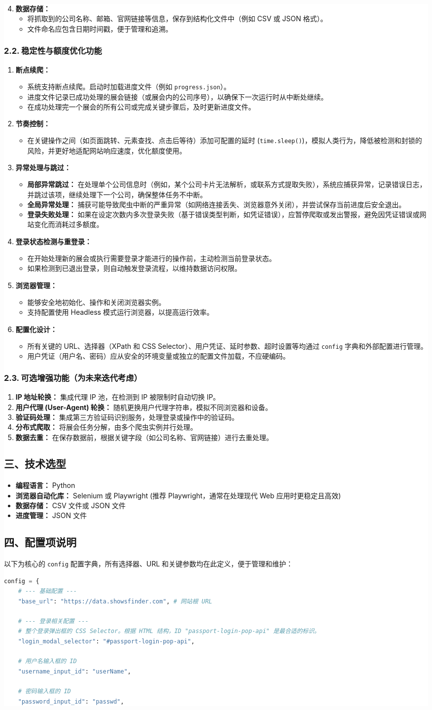 4.  **数据存储：**
    *   将抓取到的公司名称、邮箱、官网链接等信息，保存到结构化文件中（例如 CSV 或 JSON 格式）。
    *   文件命名应包含日期时间戳，便于管理和追溯。

### 2.2. 稳定性与额度优化功能

1.  **断点续爬：**
    *   系统支持断点续爬。启动时加载进度文件（例如 `progress.json`）。
    *   进度文件记录已成功处理的展会链接（或展会内的公司序号），以确保下一次运行时从中断处继续。
    *   在成功处理完一个展会的所有公司或完成关键步骤后，及时更新进度文件。

2.  **节奏控制：**
    *   在关键操作之间（如页面跳转、元素查找、点击后等待）添加可配置的延时 (`time.sleep()`)，模拟人类行为，降低被检测和封锁的风险，并更好地适配网站响应速度，优化额度使用。

3.  **异常处理与跳过：**
    *   **局部异常跳过：** 在处理单个公司信息时（例如，某个公司卡片无法解析，或联系方式提取失败），系统应捕获异常，记录错误日志，并跳过该项，继续处理下一个公司，确保整体任务不中断。
    *   **全局异常处理：** 捕获可能导致爬虫中断的严重异常（如网络连接丢失、浏览器意外关闭），并尝试保存当前进度后安全退出。
    *   **登录失败处理：** 如果在设定次数内多次登录失败（基于错误类型判断，如凭证错误），应暂停爬取或发出警报，避免因凭证错误或网站变化而消耗过多额度。

4.  **登录状态检测与重登录：**
    *   在开始处理新的展会或执行需要登录才能进行的操作前，主动检测当前登录状态。
    *   如果检测到已退出登录，则自动触发登录流程，以维持数据访问权限。

5.  **浏览器管理：**
    *   能够安全地初始化、操作和关闭浏览器实例。
    *   支持配置使用 Headless 模式运行浏览器，以提高运行效率。

6.  **配置化设计：**
    *   所有关键的 URL、选择器（XPath 和 CSS Selector）、用户凭证、延时参数、超时设置等均通过 `config` 字典和外部配置进行管理。
    *   用户凭证（用户名、密码）应从安全的环境变量或独立的配置文件加载，不应硬编码。

### 2.3. 可选增强功能（为未来迭代考虑）

1.  **IP 地址轮换：** 集成代理 IP 池，在检测到 IP 被限制时自动切换 IP。
2.  **用户代理 (User-Agent) 轮换：** 随机更换用户代理字符串，模拟不同浏览器和设备。
3.  **验证码处理：** 集成第三方验证码识别服务，处理登录或操作中的验证码。
4.  **分布式爬取：** 将展会任务分解，由多个爬虫实例并行处理。
5.  **数据去重：** 在保存数据前，根据关键字段（如公司名称、官网链接）进行去重处理。

## 三、技术选型

*   **编程语言：** Python
*   **浏览器自动化库：** Selenium 或 Playwright (推荐 Playwright，通常在处理现代 Web 应用时更稳定且高效)
*   **数据存储：** CSV 文件或 JSON 文件
*   **进度管理：** JSON 文件

## 四、配置项说明

以下为核心的 `config` 配置字典，所有选择器、URL 和关键参数均在此定义，便于管理和维护：

```python
config = {
    # --- 基础配置 ---
    "base_url": "https://data.showsfinder.com", # 网站根 URL

    # --- 登录相关配置 ---
    # 整个登录弹出框的 CSS Selector。根据 HTML 结构，ID "passport-login-pop-api" 是最合适的标识。
    "login_modal_selector": "#passport-login-pop-api",

    # 用户名输入框的 ID
    "username_input_id": "userName",

    # 密码输入框的 ID
    "password_input_id": "passwd",

```
